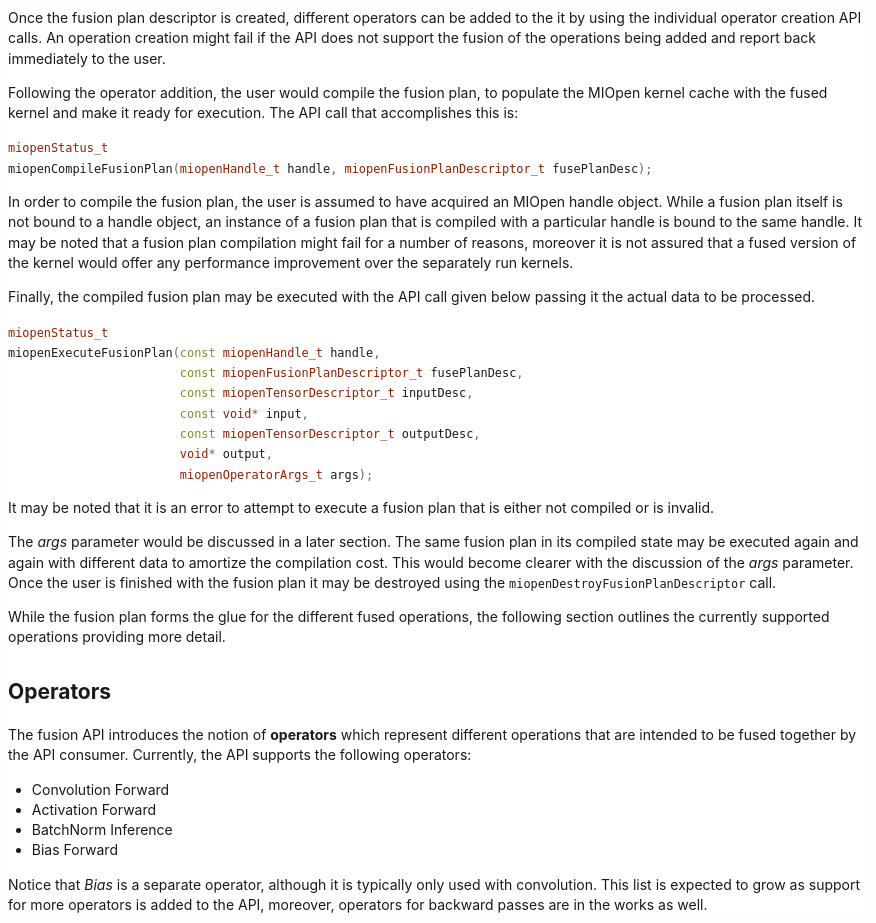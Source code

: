 Once the fusion plan descriptor is created, different operators can be added to the it by using the individual operator creation API calls. An operation creation might fail if the API does not support the fusion of the operations being added and report back immediately to the user.

Following the operator addition, the user would compile the fusion plan, to populate the MIOpen kernel cache with the fused kernel and make it ready for execution. The API call that accomplishes this is:

```cpp
miopenStatus_t
miopenCompileFusionPlan(miopenHandle_t handle, miopenFusionPlanDescriptor_t fusePlanDesc);
```
In order to compile the fusion plan, the user is assumed to have acquired an MIOpen handle object. While a fusion plan itself is not bound to a handle object, an instance of a fusion plan that is compiled with a particular handle is bound to the same handle. It may be noted that a fusion plan compilation might fail for a number of reasons, moreover it is not assured that a fused version of the kernel would offer any performance improvement over the separately run kernels.

Finally, the compiled fusion plan may be executed with the API call given below passing it the actual data to be processed.

```cpp
miopenStatus_t
miopenExecuteFusionPlan(const miopenHandle_t handle,
                        const miopenFusionPlanDescriptor_t fusePlanDesc,
                        const miopenTensorDescriptor_t inputDesc,
                        const void* input,
                        const miopenTensorDescriptor_t outputDesc,
                        void* output,
                        miopenOperatorArgs_t args);
```
It may be noted that it is an error to attempt to execute a fusion plan that is either not compiled or is invalid. 

The *args* parameter would be discussed in a later section. The same fusion plan in its compiled state may be executed again and again with different data to amortize the compilation cost. This would become clearer with the discussion of the *args* parameter. Once the user is finished with the fusion plan it may be destroyed using the `miopenDestroyFusionPlanDescriptor` call.

While the fusion plan forms the glue for the different fused operations, the following section outlines the currently supported operations providing more detail.

## Operators
The fusion API introduces the notion of **operators** which represent different operations that are intended to be fused together by the API consumer. Currently, the API supports the following operators:

*    Convolution Forward
*    Activation Forward
*    BatchNorm Inference
*    Bias Forward

Notice that _Bias_ is a separate operator, although it is typically only used with convolution. This list is expected to grow as support for more operators is added to the API, moreover, operators for backward passes are in the works as well.
